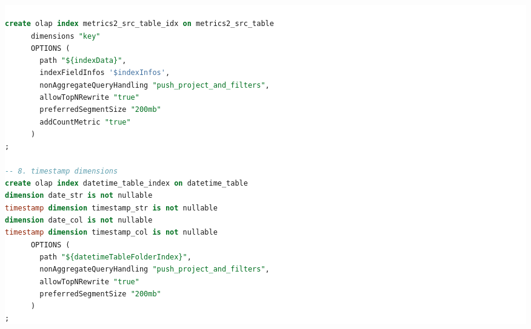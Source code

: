 ```sql

create olap index metrics2_src_table_idx on metrics2_src_table
      dimensions "key"
      OPTIONS (
        path "${indexData}",
        indexFieldInfos '$indexInfos',
        nonAggregateQueryHandling "push_project_and_filters",
        allowTopNRewrite "true"
        preferredSegmentSize "200mb"
        addCountMetric "true"
      )
;

-- 8. timestamp dimensions
create olap index datetime_table_index on datetime_table
dimension date_str is not nullable
timestamp dimension timestamp_str is not nullable
dimension date_col is not nullable
timestamp dimension timestamp_col is not nullable
      OPTIONS (
        path "${datetimeTableFolderIndex}",
        nonAggregateQueryHandling "push_project_and_filters",
        allowTopNRewrite "true"
        preferredSegmentSize "200mb"
      )
;
```
